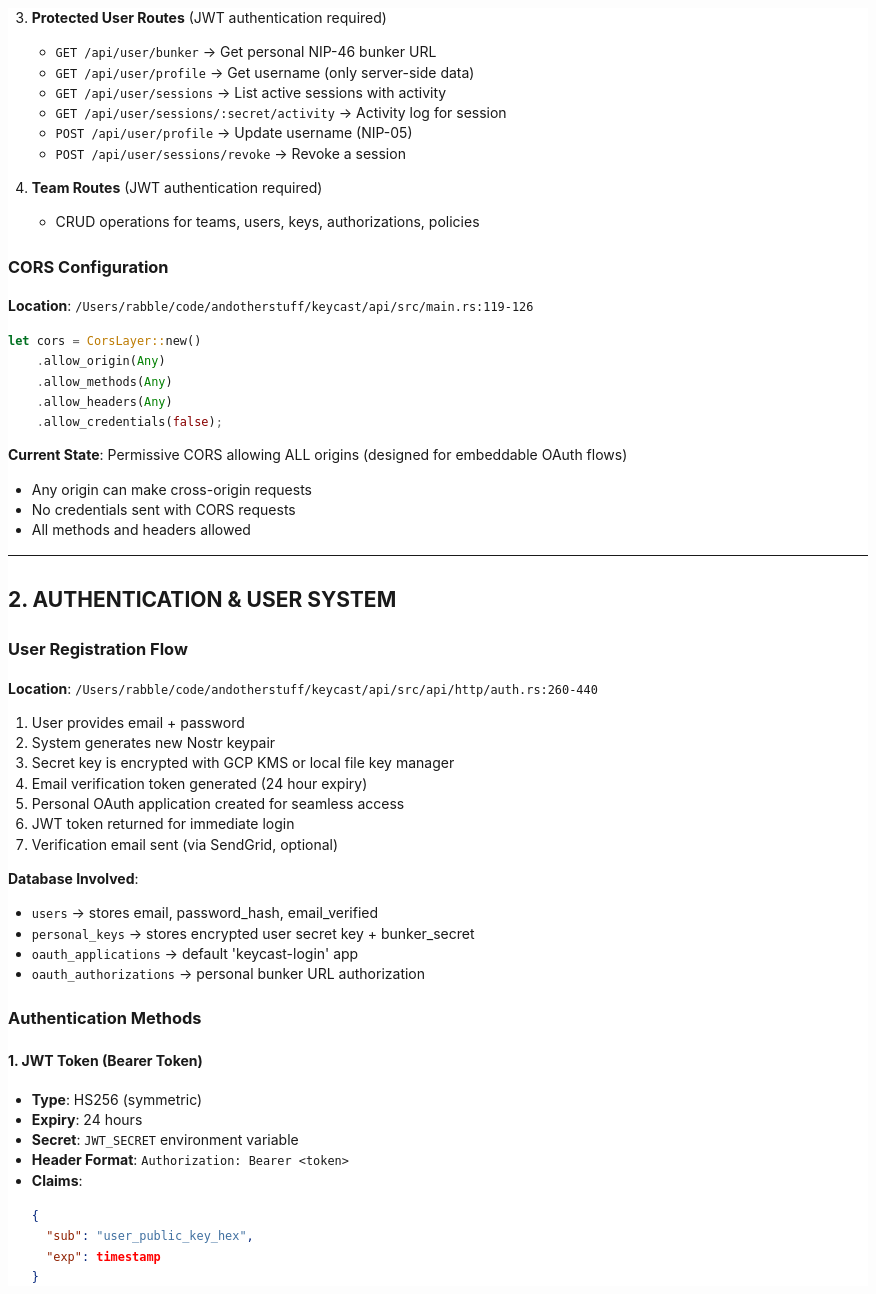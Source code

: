 3. **Protected User Routes** (JWT authentication required)
   - `GET /api/user/bunker` → Get personal NIP-46 bunker URL
   - `GET /api/user/profile` → Get username (only server-side data)
   - `GET /api/user/sessions` → List active sessions with activity
   - `GET /api/user/sessions/:secret/activity` → Activity log for session
   - `POST /api/user/profile` → Update username (NIP-05)
   - `POST /api/user/sessions/revoke` → Revoke a session

4. **Team Routes** (JWT authentication required)
   - CRUD operations for teams, users, keys, authorizations, policies

### CORS Configuration
**Location**: `/Users/rabble/code/andotherstuff/keycast/api/src/main.rs:119-126`

```rust
let cors = CorsLayer::new()
    .allow_origin(Any)
    .allow_methods(Any)
    .allow_headers(Any)
    .allow_credentials(false);
```

**Current State**: Permissive CORS allowing ALL origins (designed for embeddable OAuth flows)
- Any origin can make cross-origin requests
- No credentials sent with CORS requests
- All methods and headers allowed

---

## 2. AUTHENTICATION & USER SYSTEM

### User Registration Flow
**Location**: `/Users/rabble/code/andotherstuff/keycast/api/src/api/http/auth.rs:260-440`

1. User provides email + password
2. System generates new Nostr keypair
3. Secret key is encrypted with GCP KMS or local file key manager
4. Email verification token generated (24 hour expiry)
5. Personal OAuth application created for seamless access
6. JWT token returned for immediate login
7. Verification email sent (via SendGrid, optional)

**Database Involved**:
- `users` → stores email, password_hash, email_verified
- `personal_keys` → stores encrypted user secret key + bunker_secret
- `oauth_applications` → default 'keycast-login' app
- `oauth_authorizations` → personal bunker URL authorization

### Authentication Methods

#### 1. JWT Token (Bearer Token)
- **Type**: HS256 (symmetric)
- **Expiry**: 24 hours
- **Secret**: `JWT_SECRET` environment variable
- **Header Format**: `Authorization: Bearer <token>`
- **Claims**: 
  ```json
  {
    "sub": "user_public_key_hex",
    "exp": timestamp
  }
  ```
